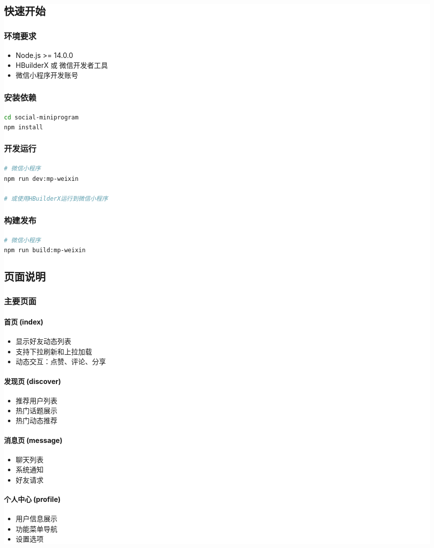 ## 快速开始

### 环境要求
- Node.js >= 14.0.0
- HBuilderX 或 微信开发者工具
- 微信小程序开发账号

### 安装依赖
```bash
cd social-miniprogram
npm install
```

### 开发运行
```bash
# 微信小程序
npm run dev:mp-weixin

# 或使用HBuilderX运行到微信小程序
```

### 构建发布
```bash
# 微信小程序
npm run build:mp-weixin
```

## 页面说明

### 主要页面

#### 首页 (index)
- 显示好友动态列表
- 支持下拉刷新和上拉加载
- 动态交互：点赞、评论、分享

#### 发现页 (discover)
- 推荐用户列表
- 热门话题展示
- 热门动态推荐

#### 消息页 (message)
- 聊天列表
- 系统通知
- 好友请求

#### 个人中心 (profile)
- 用户信息展示
- 功能菜单导航
- 设置选项
